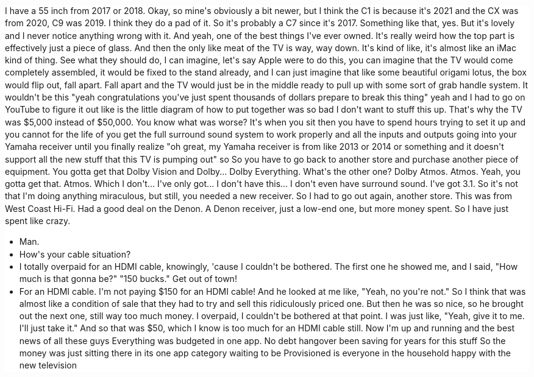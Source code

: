 I have a 55 inch from 2017 or 2018.
Okay, so mine's obviously a bit newer, but I think the C1 is because it's 2021 and the
CX was from 2020, C9 was 2019.
I think they do a pad of it.
So it's probably a C7 since it's 2017.
Something like that, yes.
But it's lovely and I never notice anything wrong with it.
And yeah, one of the best things I've ever owned.
It's really weird how the top part is effectively just a piece of glass.
And then the only like meat of the TV is way, way down.
It's kind of like, it's almost like an iMac kind of thing.
See what they should do, I can imagine, let's say Apple were to do this, you can imagine
that the TV would come completely assembled, it would be fixed to the stand already, and
I can just imagine that like some beautiful origami lotus, the box would flip out, fall
apart. Fall apart and the TV would just be in the middle ready to pull up with
some sort of grab handle system. It wouldn't be this "yeah congratulations
you've just spent thousands of dollars prepare to break this thing"
yeah and I had to go on YouTube to figure it out like is the little
diagram of how to put together was so bad I don't want to stuff this up. That's
why the TV was $5,000 instead of $50,000. You know what was worse? It's when you
sit then you have to spend hours trying to set it up and you cannot for the life
of you get the full surround sound system to work properly and all the
inputs and outputs going into your Yamaha receiver until you finally
realize "oh great, my Yamaha receiver is from like 2013 or 2014 or
something and it doesn't support all the new stuff that this TV is pumping out" so
So you have to go back to another store and purchase another piece of equipment.
You gotta get that Dolby Vision and Dolby...
Dolby Everything.
What's the other one?
Dolby Atmos.
Atmos.
Yeah, you gotta get that.
Atmos.
Which I don't...
I've only got...
I don't have this...
I don't even have surround sound.
I've got 3.1.
So it's not that I'm doing anything miraculous, but still, you needed a new receiver.
So I had to go out again, another store.
This was from West Coast Hi-Fi.
Had a good deal on the Denon.
A Denon receiver, just a low-end one, but more money spent.
So I have just spent like crazy.
- Man.
- How's your cable situation?
- I totally overpaid for an HDMI cable, knowingly, 'cause I couldn't be bothered.
The first one he showed me, and I said, "How much is that gonna be?"
"150 bucks."
Get out of town!
- For an HDMI cable.
I'm not paying $150 for an HDMI cable!
And he looked at me like, "Yeah, no you're not."
So I think that was almost like a condition of sale that they had to try and sell this
ridiculously priced one.
But then he was so nice, so he brought out the next one, still way too much money.
I overpaid, I couldn't be bothered at that point.
I was just like, "Yeah, give it to me.
I'll just take it."
And so that was $50, which I know is too much for an HDMI cable still.
Now I'm up and running and the best news of all these guys
Everything was budgeted in one app. No debt hangover been saving for years for this stuff
So the money was just sitting there in its one app category waiting to be
Provisioned is everyone in the household happy with the new television